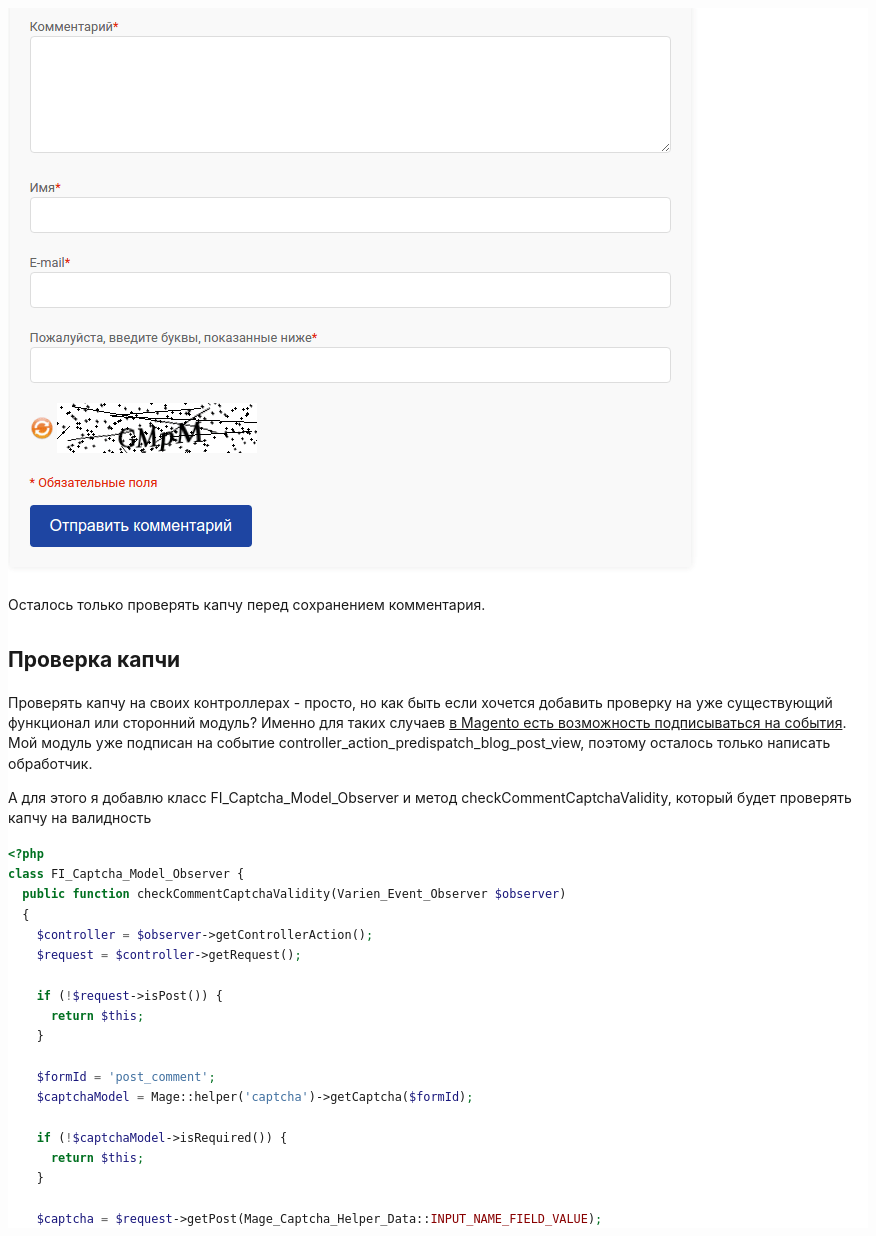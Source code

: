 ![Magento Captcha для комментариев в магазине](./magento-ui-comment-captcha.png)

Осталось только проверять капчу перед сохранением комментария.

## Проверка капчи

Проверять капчу на своих контроллерах - просто, но как быть если хочется добавить проверку на уже существующий функционал или сторонний модуль? Именно для таких случаев [в Magento есть возможность подписываться на события](../../2012-02/magento-modeli-ot-a-do-ya-sobytiya-i-rewrite-klassov). Мой модуль уже подписан на событие controller\_action\_predispatch\_blog\_post\_view, поэтому осталось только написать обработчик.

А для этого я добавлю класс FI\_Captcha\_Model\_Observer и метод checkCommentCaptchaValidity, который будет проверять капчу на валидность

```php
<?php
class FI_Captcha_Model_Observer {
  public function checkCommentCaptchaValidity(Varien_Event_Observer $observer)
  {
    $controller = $observer->getControllerAction();
    $request = $controller->getRequest();

    if (!$request->isPost()) {
      return $this;
    }

    $formId = 'post_comment';
    $captchaModel = Mage::helper('captcha')->getCaptcha($formId);

    if (!$captchaModel->isRequired()) {
      return $this;
    }

    $captcha = $request->getPost(Mage_Captcha_Helper_Data::INPUT_NAME_FIELD_VALUE);

```